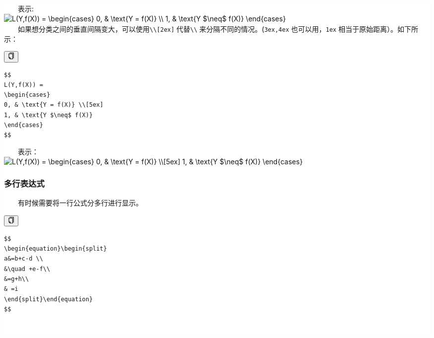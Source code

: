 <p>  表示:<br>
<img class="math-block" alt="L(Y,f(X)) = \begin{cases} 0, &amp; \text{Y = f(X)} \\ 1, &amp; \text{Y $\neq$ f(X)} \end{cases}" src="https://math.jianshu.com/math?formula=L(Y%2Cf(X))%20%3D%20%5Cbegin%7Bcases%7D%200%2C%20%26%20%5Ctext%7BY%20%3D%20f(X)%7D%20%5C%5C%201%2C%20%26%20%5Ctext%7BY%20%24%5Cneq%24%20f(X)%7D%20%5Cend%7Bcases%7D" mathimg="1"><br>
  如果想分类之间的垂直间隔变大，可以使用<code>\\[2ex]</code> 代替<code>\\</code> 来分隔不同的情况。(<code>3ex,4ex</code> 也可以用，<code>1ex</code> 相当于原始距离）。如下所示：</p>
<div class="_2Uzcx_"><button class="VJbwyy" aria-label="复制代码" type="button"><i class="anticon anticon-copy" aria-label="icon: copy"><svg xmlns="http://www.w3.org/2000/svg" class="" aria-hidden="true" fill="currentColor" viewBox="64 64 896 896" focusable="false" width="1em" height="1em" data-icon="copy"><path d="M 832 64 H 296 c -4.4 0 -8 3.6 -8 8 v 56 c 0 4.4 3.6 8 8 8 h 496 v 688 c 0 4.4 3.6 8 8 8 h 56 c 4.4 0 8 -3.6 8 -8 V 96 c 0 -17.7 -14.3 -32 -32 -32 Z M 704 192 H 192 c -17.7 0 -32 14.3 -32 32 v 530.7 c 0 8.5 3.4 16.6 9.4 22.6 l 173.3 173.3 c 2.2 2.2 4.7 4 7.4 5.5 v 1.9 h 4.2 c 3.5 1.3 7.2 2 11 2 H 704 c 17.7 0 32 -14.3 32 -32 V 224 c 0 -17.7 -14.3 -32 -32 -32 Z M 350 856.2 L 263.9 770 H 350 v 86.2 Z M 664 888 H 414 V 746 c 0 -22.1 -17.9 -40 -40 -40 H 232 V 264 h 432 v 624 Z" /></svg></i></button><pre class="line-numbers  language-ruby"><code class="  language-ruby">$$
<span class="token constant">L</span><span class="token punctuation">(</span><span class="token constant">Y</span><span class="token punctuation">,</span>f<span class="token punctuation">(</span><span class="token constant">X</span><span class="token punctuation">)</span><span class="token punctuation">)</span> <span class="token operator">=</span>
\<span class="token keyword">begin</span><span class="token punctuation">{</span>cases<span class="token punctuation">}</span>
<span class="token number">0</span><span class="token punctuation">,</span> <span class="token operator">&amp;</span> \text<span class="token punctuation">{</span><span class="token constant">Y</span> <span class="token operator">=</span> f<span class="token punctuation">(</span><span class="token constant">X</span><span class="token punctuation">)</span><span class="token punctuation">}</span> \\<span class="token punctuation">[</span><span class="token number">5</span>ex<span class="token punctuation">]</span>
<span class="token number">1</span><span class="token punctuation">,</span> <span class="token operator">&amp;</span> \text<span class="token punctuation">{</span><span class="token constant">Y</span> $\neq$ f<span class="token punctuation">(</span><span class="token constant">X</span><span class="token punctuation">)</span><span class="token punctuation">}</span>
\<span class="token keyword">end</span><span class="token punctuation">{</span>cases<span class="token punctuation">}</span>
$$
<span class="line-numbers-rows" aria-hidden="true"><span></span><span></span><span></span><span></span><span></span><span></span><span></span></span></code></pre></div>
<p>  表示：<br>
<img class="math-block" alt="L(Y,f(X)) = \begin{cases} 0, &amp; \text{Y = f(X)} \\[5ex] 1, &amp; \text{Y $\neq$ f(X)} \end{cases}" src="https://math.jianshu.com/math?formula=L(Y%2Cf(X))%20%3D%20%5Cbegin%7Bcases%7D%200%2C%20%26%20%5Ctext%7BY%20%3D%20f(X)%7D%20%5C%5C%5B5ex%5D%201%2C%20%26%20%5Ctext%7BY%20%24%5Cneq%24%20f(X)%7D%20%5Cend%7Bcases%7D" mathimg="1"></p>
<h3>多行表达式</h3>
<p>  有时候需要将一行公式分多行进行显示。</p>
<div class="_2Uzcx_"><button class="VJbwyy" aria-label="复制代码" type="button"><i class="anticon anticon-copy" aria-label="icon: copy"><svg xmlns="http://www.w3.org/2000/svg" class="" aria-hidden="true" fill="currentColor" viewBox="64 64 896 896" focusable="false" width="1em" height="1em" data-icon="copy"><path d="M 832 64 H 296 c -4.4 0 -8 3.6 -8 8 v 56 c 0 4.4 3.6 8 8 8 h 496 v 688 c 0 4.4 3.6 8 8 8 h 56 c 4.4 0 8 -3.6 8 -8 V 96 c 0 -17.7 -14.3 -32 -32 -32 Z M 704 192 H 192 c -17.7 0 -32 14.3 -32 32 v 530.7 c 0 8.5 3.4 16.6 9.4 22.6 l 173.3 173.3 c 2.2 2.2 4.7 4 7.4 5.5 v 1.9 h 4.2 c 3.5 1.3 7.2 2 11 2 H 704 c 17.7 0 32 -14.3 32 -32 V 224 c 0 -17.7 -14.3 -32 -32 -32 Z M 350 856.2 L 263.9 770 H 350 v 86.2 Z M 664 888 H 414 V 746 c 0 -22.1 -17.9 -40 -40 -40 H 232 V 264 h 432 v 624 Z" /></svg></i></button><pre class="line-numbers  language-ruby"><code class="  language-ruby">$$
\<span class="token keyword">begin</span><span class="token punctuation">{</span>equation<span class="token punctuation">}</span>\<span class="token keyword">begin</span><span class="token punctuation">{</span>split<span class="token punctuation">}</span> 
a<span class="token operator">&amp;</span><span class="token operator">=</span>b<span class="token operator">+</span>c<span class="token operator">-</span>d \\ 
<span class="token operator">&amp;</span>\quad <span class="token operator">+</span>e<span class="token operator">-</span>f\\ 
<span class="token operator">&amp;</span><span class="token operator">=</span>g<span class="token operator">+</span>h\\ 
<span class="token operator">&amp;</span> <span class="token operator">=</span>i 
\<span class="token keyword">end</span><span class="token punctuation">{</span>split<span class="token punctuation">}</span>\<span class="token keyword">end</span><span class="token punctuation">{</span>equation<span class="token punctuation">}</span>
$$